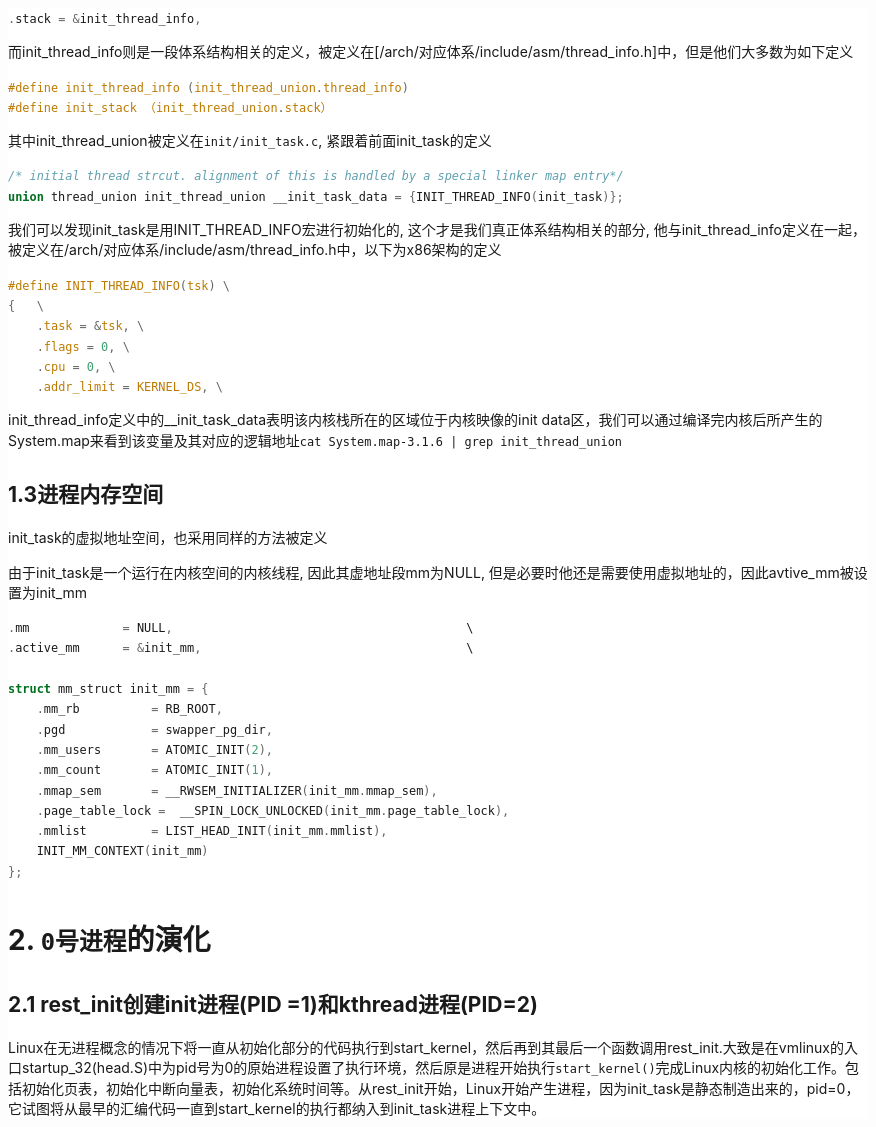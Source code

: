 ```c
.stack = &init_thread_info,
```
而init_thread_info则是一段体系结构相关的定义，被定义在[/arch/对应体系/include/asm/thread_info.h]中，但是他们大多数为如下定义

```c
#define init_thread_info (init_thread_union.thread_info)
#define init_stack （init_thread_union.stack）
```
其中init_thread_union被定义在`init/init_task.c`, 紧跟着前面init_task的定义

```c
/* initial thread strcut. alignment of this is handled by a special linker map entry*/
union thread_union init_thread_union __init_task_data = {INIT_THREAD_INFO(init_task)};
```
我们可以发现init_task是用INIT_THREAD_INFO宏进行初始化的, 这个才是我们真正体系结构相关的部分, 他与init_thread_info定义在一起，被定义在/arch/对应体系/include/asm/thread_info.h中，以下为x86架构的定义

```c
#define INIT_THREAD_INFO(tsk) \
{	\
	.task = &tsk, \
	.flags = 0, \
	.cpu = 0, \
	.addr_limit = KERNEL_DS, \
```
init_thread_info定义中的__init_task_data表明该内核栈所在的区域位于内核映像的init data区，我们可以通过编译完内核后所产生的System.map来看到该变量及其对应的逻辑地址`cat System.map-3.1.6 | grep init_thread_union`

## 1.3进程内存空间

init_task的虚拟地址空间，也采用同样的方法被定义

由于init_task是一个运行在内核空间的内核线程, 因此其虚地址段mm为NULL, 但是必要时他还是需要使用虚拟地址的，因此avtive_mm被设置为init_mm

```c
.mm             = NULL,                                         \
.active_mm      = &init_mm,                                     \

struct mm_struct init_mm = {
    .mm_rb          = RB_ROOT,
    .pgd            = swapper_pg_dir,
    .mm_users       = ATOMIC_INIT(2),
    .mm_count       = ATOMIC_INIT(1),
    .mmap_sem       = __RWSEM_INITIALIZER(init_mm.mmap_sem),
    .page_table_lock =  __SPIN_LOCK_UNLOCKED(init_mm.page_table_lock),
    .mmlist         = LIST_HEAD_INIT(init_mm.mmlist),
    INIT_MM_CONTEXT(init_mm)
};
```

# 2. `0号进程`的演化
## 2.1 rest_init创建init进程(PID =1)和kthread进程(PID=2)
Linux在无进程概念的情况下将一直从初始化部分的代码执行到start_kernel，然后再到其最后一个函数调用rest_init.大致是在vmlinux的入口startup_32(head.S)中为pid号为0的原始进程设置了执行环境，然后原是进程开始执行`start_kernel()`完成Linux内核的初始化工作。包括初始化页表，初始化中断向量表，初始化系统时间等。从rest_init开始，Linux开始产生进程，因为init_task是静态制造出来的，pid=0，它试图将从最早的汇编代码一直到start_kernel的执行都纳入到init_task进程上下文中。
